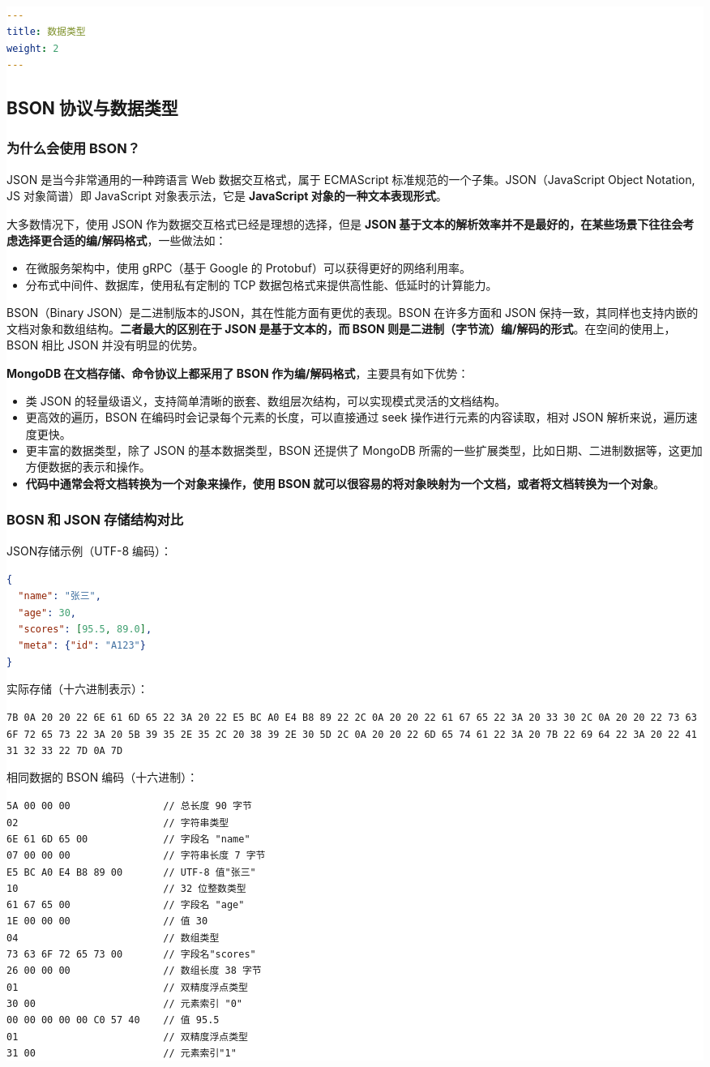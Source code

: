 ```yaml
---
title: 数据类型
weight: 2
---
```


## BSON 协议与数据类型

### 为什么会使用 BSON？

JSON 是当今非常通用的一种跨语言 Web 数据交互格式，属于 ECMAScript 标准规范的一个子集。JSON（JavaScript Object Notation, JS 对象简谱）即 JavaScript 对象表示法，它是 **JavaScript 对象的一种文本表现形式**。

大多数情况下，使用 JSON 作为数据交互格式已经是理想的选择，但是 **JSON 基于文本的解析效率并不是最好的，在某些场景下往往会考虑选择更合适的编/解码格式**，一些做法如：

- 在微服务架构中，使用 gRPC（基于 Google 的 Protobuf）可以获得更好的网络利用率。
- 分布式中间件、数据库，使用私有定制的 TCP 数据包格式来提供高性能、低延时的计算能力。

BSON（Binary JSON）是二进制版本的JSON，其在性能方面有更优的表现。BSON 在许多方面和 JSON 保持一致，其同样也支持内嵌的文档对象和数组结构。**二者最大的区别在于 JSON 是基于文本的，而 BSON 则是二进制（字节流）编/解码的形式**。在空间的使用上，BSON 相比 JSON 并没有明显的优势。

**MongoDB 在文档存储、命令协议上都采用了 BSON 作为编/解码格式**，主要具有如下优势：

- 类 JSON 的轻量级语义，支持简单清晰的嵌套、数组层次结构，可以实现模式灵活的文档结构。
- 更高效的遍历，BSON 在编码时会记录每个元素的长度，可以直接通过 seek 操作进行元素的内容读取，相对 JSON 解析来说，遍历速度更快。
- 更丰富的数据类型，除了 JSON 的基本数据类型，BSON 还提供了 MongoDB 所需的一些扩展类型，比如日期、二进制数据等，这更加方便数据的表示和操作。
- **代码中通常会将文档转换为一个对象来操作，使用 BSON 就可以很容易的将对象映射为一个文档，或者将文档转换为一个对象**。

### BOSN 和 JSON 存储结构对比

JSON存储示例（UTF-8 编码）：

```json
{
  "name": "张三",
  "age": 30,
  "scores": [95.5, 89.0],
  "meta": {"id": "A123"}
}
```

实际存储（十六进制表示）：

```hex
7B 0A 20 20 22 6E 61 6D 65 22 3A 20 22 E5 BC A0 E4 B8 89 22 2C 0A 20 20 22 61 67 65 22 3A 20 33 30 2C 0A 20 20 22 73 63 6F 72 65 73 22 3A 20 5B 39 35 2E 35 2C 20 38 39 2E 30 5D 2C 0A 20 20 22 6D 65 74 61 22 3A 20 7B 22 69 64 22 3A 20 22 41 31 32 33 22 7D 0A 7D
```

相同数据的 BSON 编码（十六进制）：

```bson
5A 00 00 00                // 总长度 90 字节
02                         // 字符串类型
6E 61 6D 65 00             // 字段名 "name"
07 00 00 00                // 字符串长度 7 字节
E5 BC A0 E4 B8 89 00       // UTF-8 值"张三"
10                         // 32 位整数类型
61 67 65 00                // 字段名 "age"
1E 00 00 00                // 值 30
04                         // 数组类型
73 63 6F 72 65 73 00       // 字段名"scores"
26 00 00 00                // 数组长度 38 字节
01                         // 双精度浮点类型
30 00                      // 元素索引 "0"
00 00 00 00 00 C0 57 40    // 值 95.5
01                         // 双精度浮点类型
31 00                      // 元素索引"1"
```